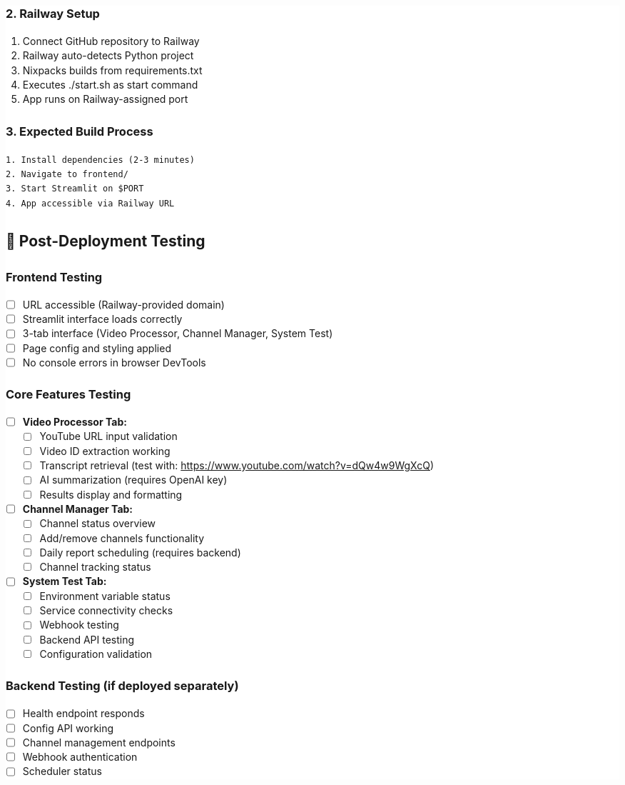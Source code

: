 ### 2. Railway Setup
1. Connect GitHub repository to Railway
2. Railway auto-detects Python project
3. Nixpacks builds from requirements.txt
4. Executes ./start.sh as start command
5. App runs on Railway-assigned port

### 3. Expected Build Process
```
1. Install dependencies (2-3 minutes)
2. Navigate to frontend/
3. Start Streamlit on $PORT
4. App accessible via Railway URL
```

## 🧪 Post-Deployment Testing

### Frontend Testing
- [ ] URL accessible (Railway-provided domain)
- [ ] Streamlit interface loads correctly
- [ ] 3-tab interface (Video Processor, Channel Manager, System Test)
- [ ] Page config and styling applied
- [ ] No console errors in browser DevTools

### Core Features Testing
- [ ] **Video Processor Tab:**
  - [ ] YouTube URL input validation
  - [ ] Video ID extraction working
  - [ ] Transcript retrieval (test with: https://www.youtube.com/watch?v=dQw4w9WgXcQ)
  - [ ] AI summarization (requires OpenAI key)
  - [ ] Results display and formatting
  
- [ ] **Channel Manager Tab:**
  - [ ] Channel status overview
  - [ ] Add/remove channels functionality
  - [ ] Daily report scheduling (requires backend)
  - [ ] Channel tracking status
  
- [ ] **System Test Tab:**
  - [ ] Environment variable status
  - [ ] Service connectivity checks
  - [ ] Webhook testing
  - [ ] Backend API testing
  - [ ] Configuration validation

### Backend Testing (if deployed separately)
- [ ] Health endpoint responds
- [ ] Config API working
- [ ] Channel management endpoints
- [ ] Webhook authentication
- [ ] Scheduler status
